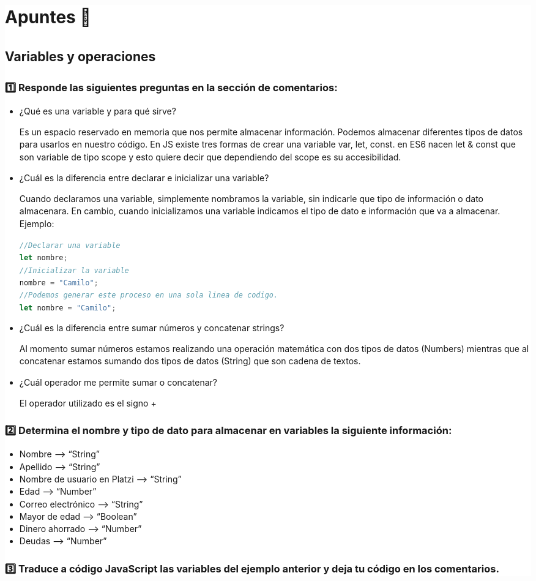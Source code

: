 # Apuntes 🚀

## Variables y operaciones

### 1️⃣ Responde las siguientes preguntas en la sección de comentarios:

- ¿Qué es una variable y para qué sirve?

  Es un espacio reservado en memoria que nos permite almacenar información. Podemos almacenar diferentes tipos de datos para usarlos en nuestro código. En JS existe tres formas de crear una variable var, let, const. en ES6 nacen let & const que son variable de tipo scope y esto quiere decir que dependiendo del scope es su accesibilidad.

- ¿Cuál es la diferencia entre declarar e inicializar una variable?

  Cuando declaramos una variable, simplemente nombramos la variable, sin indicarle que tipo de información o dato almacenara. En cambio, cuando inicializamos una variable indicamos el tipo de dato e información que va a almacenar.
  Ejemplo:

  ```jsx
  //Declarar una variable
  let nombre;
  //Inicializar la variable
  nombre = "Camilo";
  //Podemos generar este proceso en una sola linea de codigo.
  let nombre = "Camilo";
  ```

- ¿Cuál es la diferencia entre sumar números y concatenar strings?

  Al momento sumar números estamos realizando una operación matemática con dos tipos de datos (Numbers) mientras que al concatenar estamos sumando dos tipos de datos (String) que son cadena de textos.

- ¿Cuál operador me permite sumar o concatenar?

  El operador utilizado es el signo +

### 2️⃣ Determina el nombre y tipo de dato para almacenar en variables la siguiente información:

- Nombre --> “String”
- Apellido --> “String”
- Nombre de usuario en Platzi --> “String”
- Edad --> “Number”
- Correo electrónico --> “String”
- Mayor de edad --> “Boolean”
- Dinero ahorrado --> “Number”
- Deudas --> “Number”

### 3️⃣ Traduce a código JavaScript las variables del ejemplo anterior y deja tu código en los comentarios.

